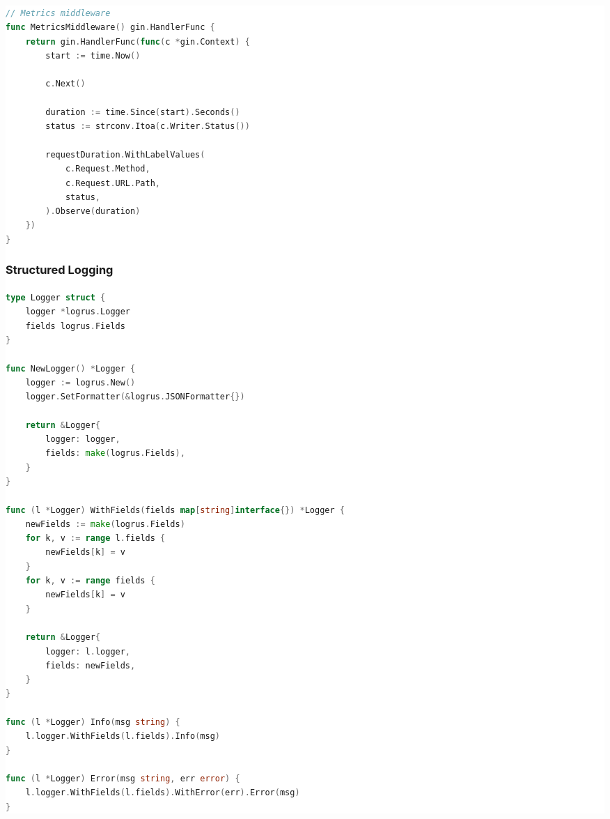 ```go
// Metrics middleware
func MetricsMiddleware() gin.HandlerFunc {
    return gin.HandlerFunc(func(c *gin.Context) {
        start := time.Now()
        
        c.Next()
        
        duration := time.Since(start).Seconds()
        status := strconv.Itoa(c.Writer.Status())
        
        requestDuration.WithLabelValues(
            c.Request.Method,
            c.Request.URL.Path,
            status,
        ).Observe(duration)
    })
}
```

### Structured Logging

```go
type Logger struct {
    logger *logrus.Logger
    fields logrus.Fields
}

func NewLogger() *Logger {
    logger := logrus.New()
    logger.SetFormatter(&logrus.JSONFormatter{})
    
    return &Logger{
        logger: logger,
        fields: make(logrus.Fields),
    }
}

func (l *Logger) WithFields(fields map[string]interface{}) *Logger {
    newFields := make(logrus.Fields)
    for k, v := range l.fields {
        newFields[k] = v
    }
    for k, v := range fields {
        newFields[k] = v
    }
    
    return &Logger{
        logger: l.logger,
        fields: newFields,
    }
}

func (l *Logger) Info(msg string) {
    l.logger.WithFields(l.fields).Info(msg)
}

func (l *Logger) Error(msg string, err error) {
    l.logger.WithFields(l.fields).WithError(err).Error(msg)
}
```
